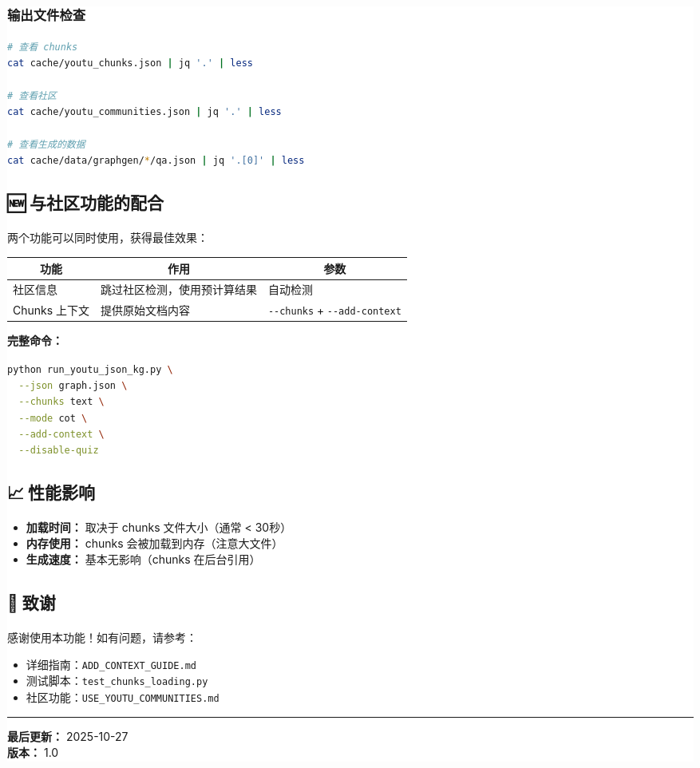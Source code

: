 ### 输出文件检查

```bash
# 查看 chunks
cat cache/youtu_chunks.json | jq '.' | less

# 查看社区
cat cache/youtu_communities.json | jq '.' | less

# 查看生成的数据
cat cache/data/graphgen/*/qa.json | jq '.[0]' | less
```

## 🆕 与社区功能的配合

两个功能可以同时使用，获得最佳效果：

| 功能 | 作用 | 参数 |
|------|------|------|
| 社区信息 | 跳过社区检测，使用预计算结果 | 自动检测 |
| Chunks 上下文 | 提供原始文档内容 | `--chunks` + `--add-context` |

**完整命令：**
```bash
python run_youtu_json_kg.py \
  --json graph.json \
  --chunks text \
  --mode cot \
  --add-context \
  --disable-quiz
```

## 📈 性能影响

- **加载时间：** 取决于 chunks 文件大小（通常 < 30秒）
- **内存使用：** chunks 会被加载到内存（注意大文件）
- **生成速度：** 基本无影响（chunks 在后台引用）

## 🙏 致谢

感谢使用本功能！如有问题，请参考：
- 详细指南：`ADD_CONTEXT_GUIDE.md`
- 测试脚本：`test_chunks_loading.py`
- 社区功能：`USE_YOUTU_COMMUNITIES.md`

---

**最后更新：** 2025-10-27  
**版本：** 1.0
